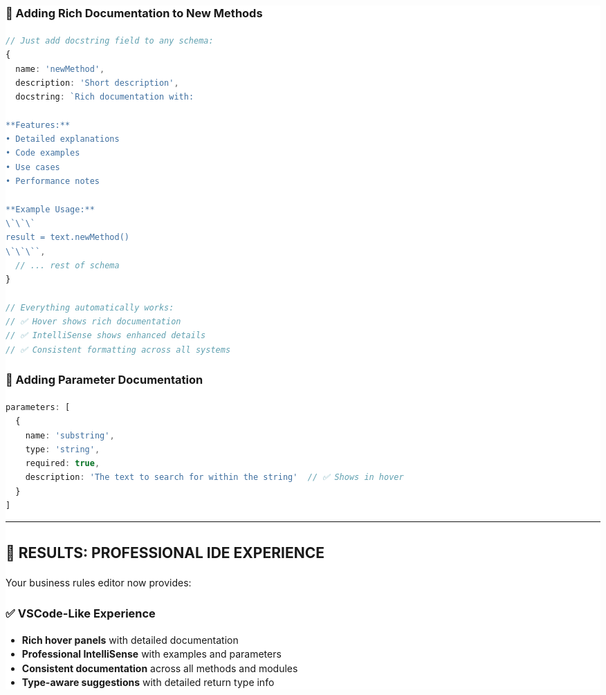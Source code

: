 ### **🚀 Adding Rich Documentation to New Methods**
```typescript
// Just add docstring field to any schema:
{
  name: 'newMethod',
  description: 'Short description', 
  docstring: `Rich documentation with:

**Features:**
• Detailed explanations
• Code examples
• Use cases
• Performance notes

**Example Usage:**
\`\`\`
result = text.newMethod()
\`\`\``,
  // ... rest of schema
}

// Everything automatically works:
// ✅ Hover shows rich documentation
// ✅ IntelliSense shows enhanced details
// ✅ Consistent formatting across all systems
```

### **🎯 Adding Parameter Documentation**
```typescript
parameters: [
  { 
    name: 'substring', 
    type: 'string', 
    required: true,
    description: 'The text to search for within the string'  // ✅ Shows in hover
  }
]
```

---

## 🎉 **RESULTS: PROFESSIONAL IDE EXPERIENCE**

Your business rules editor now provides:

### **✅ VSCode-Like Experience**
- **Rich hover panels** with detailed documentation
- **Professional IntelliSense** with examples and parameters  
- **Consistent documentation** across all methods and modules
- **Type-aware suggestions** with detailed return type info
